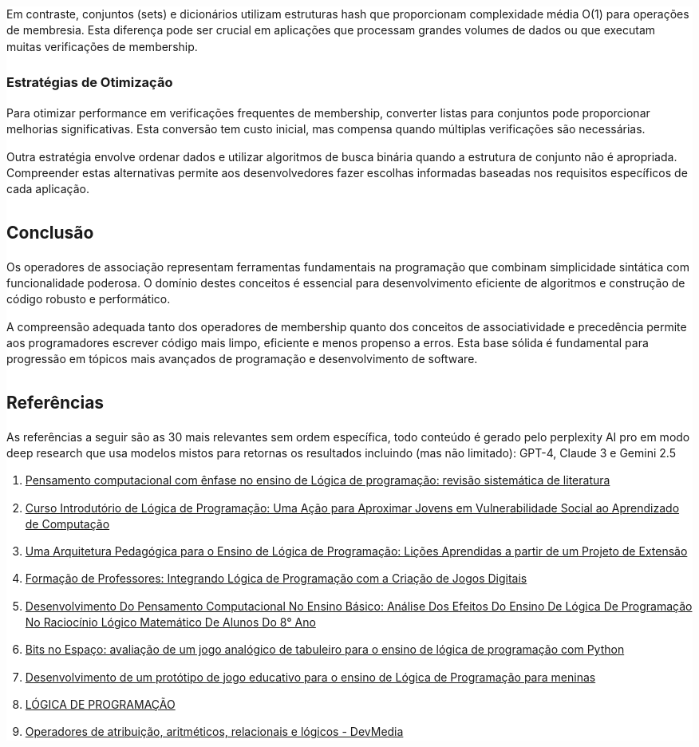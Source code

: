 Em contraste, conjuntos (sets) e dicionários utilizam estruturas hash que proporcionam complexidade média O(1) para operações de membresia. Esta diferença pode ser crucial em aplicações que processam grandes volumes de dados ou que executam muitas verificações de membership.

### Estratégias de Otimização

Para otimizar performance em verificações frequentes de membership, converter listas para conjuntos pode proporcionar melhorias significativas. Esta conversão tem custo inicial, mas compensa quando múltiplas verificações são necessárias.

Outra estratégia envolve ordenar dados e utilizar algoritmos de busca binária quando a estrutura de conjunto não é apropriada. Compreender estas alternativas permite aos desenvolvedores fazer escolhas informadas baseadas nos requisitos específicos de cada aplicação.

## Conclusão

Os operadores de associação representam ferramentas fundamentais na programação que combinam simplicidade sintática com funcionalidade poderosa. O domínio destes conceitos é essencial para desenvolvimento eficiente de algoritmos e construção de código robusto e performático.

A compreensão adequada tanto dos operadores de membership quanto dos conceitos de associatividade e precedência permite aos programadores escrever código mais limpo, eficiente e menos propenso a erros. Esta base sólida é fundamental para progressão em tópicos mais avançados de programação e desenvolvimento de software.

## Referências 

As referências a seguir são as 30 mais relevantes sem ordem específica, todo conteúdo é gerado pelo perplexity AI pro em modo deep research que usa modelos mistos para retornas os resultados incluindo (mas não limitado): GPT-4, Claude 3 e Gemini 2.5

1. [Pensamento computacional com ênfase no ensino de Lógica de programação: revisão sistemática de literatura](https://semiaridodevisu.ifsertao-pe.edu.br/index.php/rsdv/article/view/396)

2. [Curso Introdutório de Lógica de Programação: Uma Ação para Aproximar Jovens em Vulnerabilidade Social ao Aprendizado de Computação](https://sol.sbc.org.br/index.php/wei/article/view/29620)

3. [Uma Arquitetura Pedagógica para o Ensino de Lógica de Programação: Lições Aprendidas a partir de um Projeto de Extensão](https://sol.sbc.org.br/index.php/wei/article/view/29637)

4. [Formação de Professores: Integrando Lógica de Programação com a Criação de Jogos Digitais](https://sol.sbc.org.br/index.php/educomp_estendido/article/view/29472)

5. [Desenvolvimento Do Pensamento Computacional No Ensino Básico: Análise Dos Efeitos Do Ensino De Lógica De Programação No Raciocínio Lógico Matemático De Alunos Do 8° Ano](https://www.iosrjournals.org/iosr-jbm/papers/Vol26-issue12/Ser-15/B2612151018.pdf)

6. [Bits no Espaço: avaliação de um jogo analógico de tabuleiro para o ensino de lógica de programação com Python](https://sol.sbc.org.br/index.php/wie/article/view/31088)

7. [Desenvolvimento de um protótipo de jogo educativo para o ensino de Lógica de Programação para meninas](https://sol.sbc.org.br/index.php/sbgames/article/view/32405)

8. [LÓGICA DE PROGRAMAÇÃO](https://www.e-publicacoes.uerj.br/re-doc/article/view/83547)

9. [Operadores de atribuição, aritméticos, relacionais e lógicos - DevMedia](https://www.devmedia.com.br/java-operadores-de-atribuicao-aritmeticos-relacionais-e-logicos/38289)
